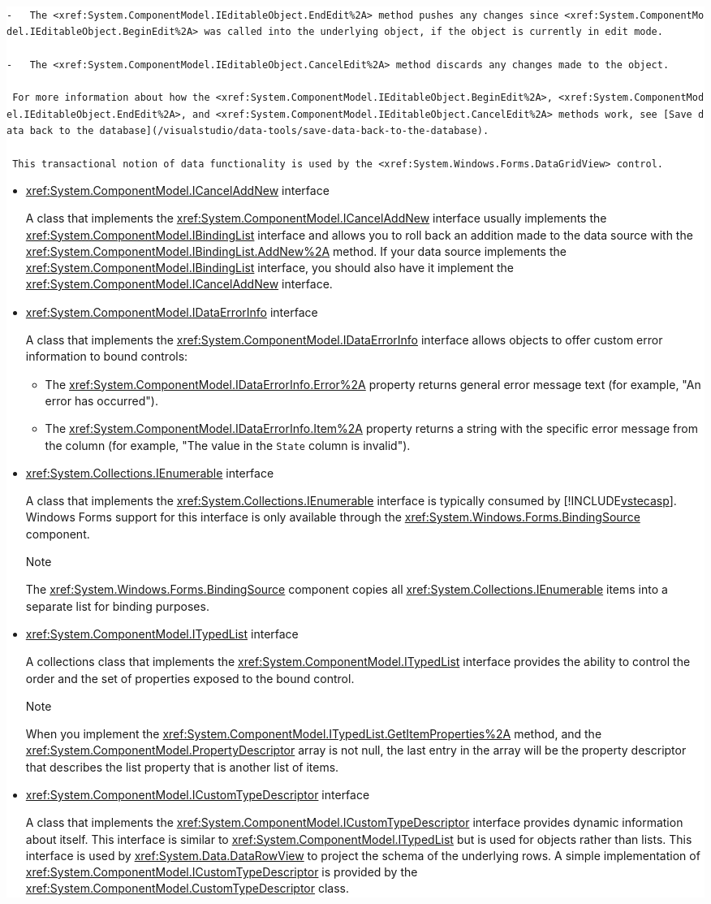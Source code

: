     -   The <xref:System.ComponentModel.IEditableObject.EndEdit%2A> method pushes any changes since <xref:System.ComponentModel.IEditableObject.BeginEdit%2A> was called into the underlying object, if the object is currently in edit mode.  
  
    -   The <xref:System.ComponentModel.IEditableObject.CancelEdit%2A> method discards any changes made to the object.  
  
     For more information about how the <xref:System.ComponentModel.IEditableObject.BeginEdit%2A>, <xref:System.ComponentModel.IEditableObject.EndEdit%2A>, and <xref:System.ComponentModel.IEditableObject.CancelEdit%2A> methods work, see [Save data back to the database](/visualstudio/data-tools/save-data-back-to-the-database).  
  
     This transactional notion of data functionality is used by the <xref:System.Windows.Forms.DataGridView> control.  
  
-   <xref:System.ComponentModel.ICancelAddNew> interface  
  
     A class that implements the <xref:System.ComponentModel.ICancelAddNew> interface usually implements the <xref:System.ComponentModel.IBindingList> interface and allows you to roll back an addition made to the data source with the <xref:System.ComponentModel.IBindingList.AddNew%2A> method. If your data source implements the <xref:System.ComponentModel.IBindingList> interface, you should also have it implement the <xref:System.ComponentModel.ICancelAddNew> interface.  
  
-   <xref:System.ComponentModel.IDataErrorInfo> interface  
  
     A class that implements the <xref:System.ComponentModel.IDataErrorInfo> interface allows objects to offer custom error information to bound controls:  
  
    -   The <xref:System.ComponentModel.IDataErrorInfo.Error%2A> property returns general error message text (for example, "An error has occurred").  
  
    -   The <xref:System.ComponentModel.IDataErrorInfo.Item%2A> property returns a string with the specific error message from the column (for example, "The value in the `State` column is invalid").  
  
-   <xref:System.Collections.IEnumerable> interface  
  
     A class that implements the <xref:System.Collections.IEnumerable> interface is typically consumed by [!INCLUDE[vstecasp](../../../includes/vstecasp-md.md)]. Windows Forms support for this interface is only available through the <xref:System.Windows.Forms.BindingSource> component.  
  
    > [!NOTE]
    >  The <xref:System.Windows.Forms.BindingSource> component copies all <xref:System.Collections.IEnumerable> items into a separate list for binding purposes.  
  
-   <xref:System.ComponentModel.ITypedList> interface  
  
     A collections class that implements the <xref:System.ComponentModel.ITypedList> interface provides the ability to control the order and the set of properties exposed to the bound control.  
  
    > [!NOTE]
    >  When you implement the <xref:System.ComponentModel.ITypedList.GetItemProperties%2A> method, and the <xref:System.ComponentModel.PropertyDescriptor> array is not null, the last entry in the array will be the property descriptor that describes the list property that is another list of items.  
  
-   <xref:System.ComponentModel.ICustomTypeDescriptor> interface  
  
     A class that implements the <xref:System.ComponentModel.ICustomTypeDescriptor> interface provides dynamic information about itself. This interface is similar to <xref:System.ComponentModel.ITypedList> but is used for objects rather than lists. This interface is used by <xref:System.Data.DataRowView> to project the schema of the underlying rows. A simple implementation of <xref:System.ComponentModel.ICustomTypeDescriptor> is provided by the <xref:System.ComponentModel.CustomTypeDescriptor> class.  
  